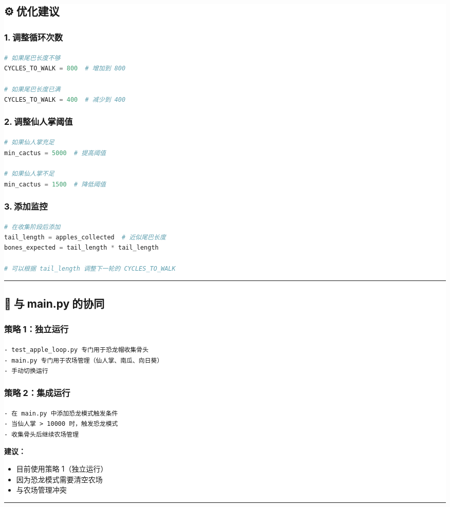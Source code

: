
## ⚙️ 优化建议

### 1. 调整循环次数
```python
# 如果尾巴长度不够
CYCLES_TO_WALK = 800  # 增加到 800

# 如果尾巴长度已满
CYCLES_TO_WALK = 400  # 减少到 400
```

### 2. 调整仙人掌阈值
```python
# 如果仙人掌充足
min_cactus = 5000  # 提高阈值

# 如果仙人掌不足
min_cactus = 1500  # 降低阈值
```

### 3. 添加监控
```python
# 在收集阶段后添加
tail_length = apples_collected  # 近似尾巴长度
bones_expected = tail_length * tail_length

# 可以根据 tail_length 调整下一轮的 CYCLES_TO_WALK
```

---

## 🎯 与 main.py 的协同

### 策略 1：独立运行
```
- test_apple_loop.py 专门用于恐龙帽收集骨头
- main.py 专门用于农场管理（仙人掌、南瓜、向日葵）
- 手动切换运行
```

### 策略 2：集成运行
```
- 在 main.py 中添加恐龙模式触发条件
- 当仙人掌 > 10000 时，触发恐龙模式
- 收集骨头后继续农场管理
```

**建议：**
- 目前使用策略 1（独立运行）
- 因为恐龙模式需要清空农场
- 与农场管理冲突

---